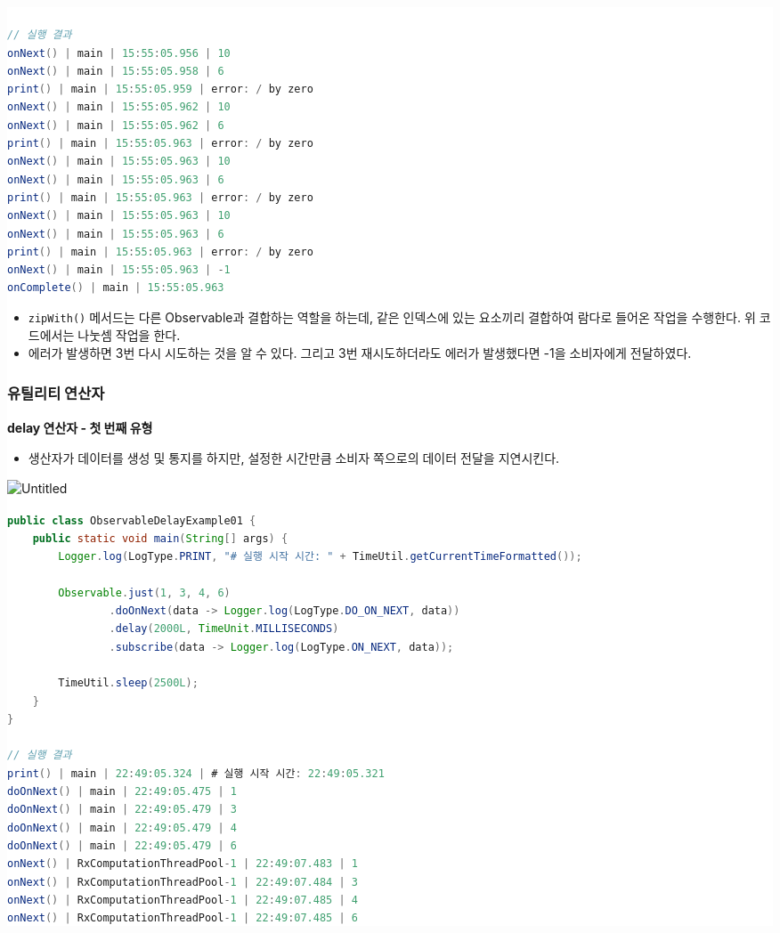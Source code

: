 ```java

// 실행 결과
onNext() | main | 15:55:05.956 | 10
onNext() | main | 15:55:05.958 | 6
print() | main | 15:55:05.959 | error: / by zero
onNext() | main | 15:55:05.962 | 10
onNext() | main | 15:55:05.962 | 6
print() | main | 15:55:05.963 | error: / by zero
onNext() | main | 15:55:05.963 | 10
onNext() | main | 15:55:05.963 | 6
print() | main | 15:55:05.963 | error: / by zero
onNext() | main | 15:55:05.963 | 10
onNext() | main | 15:55:05.963 | 6
print() | main | 15:55:05.963 | error: / by zero
onNext() | main | 15:55:05.963 | -1
onComplete() | main | 15:55:05.963
```

- `zipWith()` 메서드는 다른 Observable과 결합하는 역할을 하는데, 같은 인덱스에 있는 요소끼리 결합하여 람다로 들어온 작업을 수행한다. 위 코드에서는 나눗셈 작업을 한다.
- 에러가 발생하면 3번 다시 시도하는 것을 알 수 있다. 그리고 3번 재시도하더라도 에러가 발생했다면 -1을 소비자에게 전달하였다.

### 유틸리티 연산자

**delay 연산자 - 첫 번째 유형**

- 생산자가 데이터를 생성 및 통지를 하지만, 설정한 시간만큼 소비자 쪽으로의 데이터 전달을 지연시킨다.

![Untitled](https://s3-us-west-2.amazonaws.com/secure.notion-static.com/672fe736-99fb-441c-96b0-a98bb194f912/Untitled.png)

```java
public class ObservableDelayExample01 {
    public static void main(String[] args) {
        Logger.log(LogType.PRINT, "# 실행 시작 시간: " + TimeUtil.getCurrentTimeFormatted());

        Observable.just(1, 3, 4, 6)
                .doOnNext(data -> Logger.log(LogType.DO_ON_NEXT, data))
                .delay(2000L, TimeUnit.MILLISECONDS)
                .subscribe(data -> Logger.log(LogType.ON_NEXT, data));

        TimeUtil.sleep(2500L);
    }
}

// 실행 결과
print() | main | 22:49:05.324 | # 실행 시작 시간: 22:49:05.321
doOnNext() | main | 22:49:05.475 | 1
doOnNext() | main | 22:49:05.479 | 3
doOnNext() | main | 22:49:05.479 | 4
doOnNext() | main | 22:49:05.479 | 6
onNext() | RxComputationThreadPool-1 | 22:49:07.483 | 1
onNext() | RxComputationThreadPool-1 | 22:49:07.484 | 3
onNext() | RxComputationThreadPool-1 | 22:49:07.485 | 4
onNext() | RxComputationThreadPool-1 | 22:49:07.485 | 6
```
